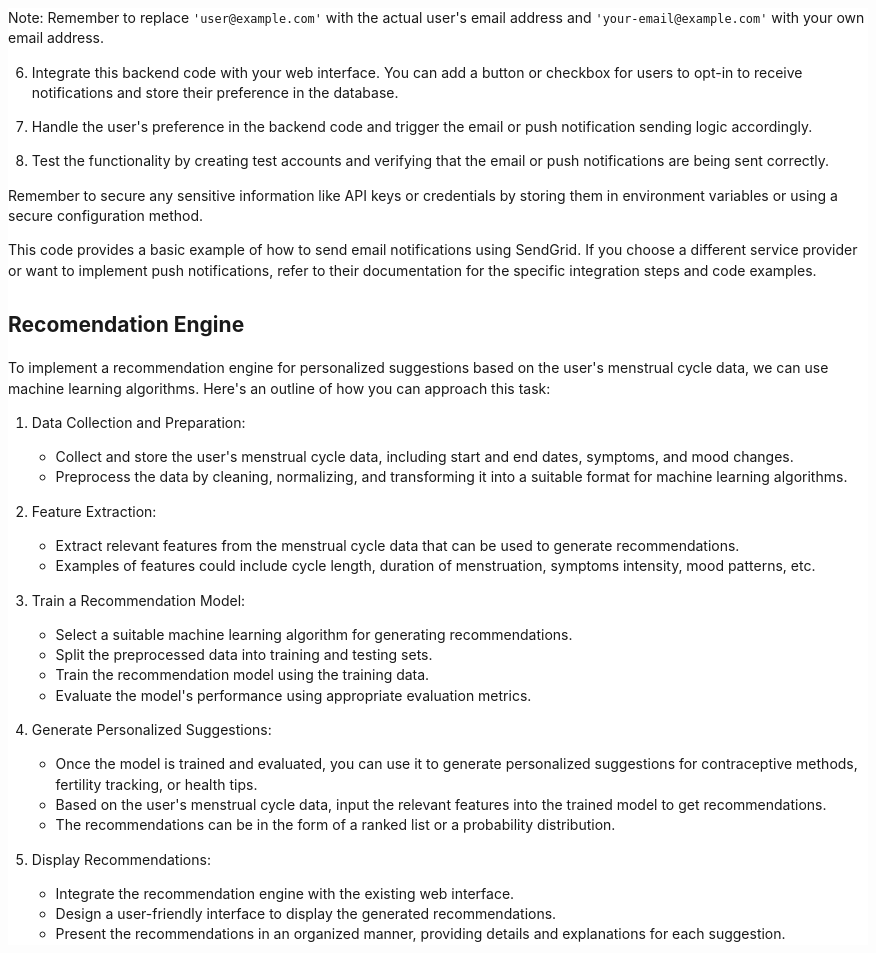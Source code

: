 Note: Remember to replace `'user@example.com'` with the actual user's email address and `'your-email@example.com'` with your own email address.

6. Integrate this backend code with your web interface. You can add a button or checkbox for users to opt-in to receive notifications and store their preference in the database.

7. Handle the user's preference in the backend code and trigger the email or push notification sending logic accordingly.

8. Test the functionality by creating test accounts and verifying that the email or push notifications are being sent correctly.

Remember to secure any sensitive information like API keys or credentials by storing them in environment variables or using a secure configuration method.

This code provides a basic example of how to send email notifications using SendGrid. If you choose a different service provider or want to implement push notifications, refer to their documentation for the specific integration steps and code examples.

## Recomendation Engine 

To implement a recommendation engine for personalized suggestions based on the user's menstrual cycle data, we can use machine learning algorithms. Here's an outline of how you can approach this task:

1. Data Collection and Preparation:
   - Collect and store the user's menstrual cycle data, including start and end dates, symptoms, and mood changes.
   - Preprocess the data by cleaning, normalizing, and transforming it into a suitable format for machine learning algorithms.

2. Feature Extraction:
   - Extract relevant features from the menstrual cycle data that can be used to generate recommendations.
   - Examples of features could include cycle length, duration of menstruation, symptoms intensity, mood patterns, etc.

3. Train a Recommendation Model:
   - Select a suitable machine learning algorithm for generating recommendations.
   - Split the preprocessed data into training and testing sets.
   - Train the recommendation model using the training data.
   - Evaluate the model's performance using appropriate evaluation metrics.

4. Generate Personalized Suggestions:
   - Once the model is trained and evaluated, you can use it to generate personalized suggestions for contraceptive methods, fertility tracking, or health tips.
   - Based on the user's menstrual cycle data, input the relevant features into the trained model to get recommendations.
   - The recommendations can be in the form of a ranked list or a probability distribution.

5. Display Recommendations:
   - Integrate the recommendation engine with the existing web interface.
   - Design a user-friendly interface to display the generated recommendations.
   - Present the recommendations in an organized manner, providing details and explanations for each suggestion.
